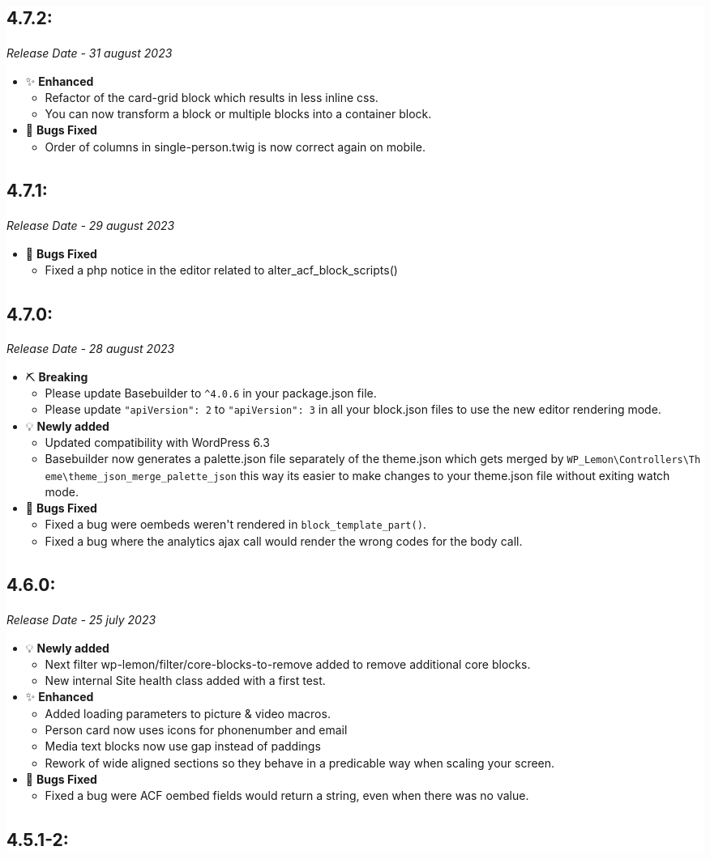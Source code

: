 ## 4.7.2:

_Release Date - 31 august 2023_

-   ✨ **Enhanced**
    -   Refactor of the card-grid block which results in less inline css.
    -   You can now transform a block or multiple blocks into a container block.
-   🐛 **Bugs Fixed**
    -   Order of columns in single-person.twig is now correct again on mobile.

## 4.7.1:

_Release Date - 29 august 2023_

-   🐛 **Bugs Fixed**
    -   Fixed a php notice in the editor related to alter_acf_block_scripts()

## 4.7.0:

_Release Date - 28 august 2023_

-   ⛏️ **Breaking**
    -   Please update Basebuilder to `^4.0.6` in your package.json file.
    -   Please update `"apiVersion": 2` to `"apiVersion": 3` in all your block.json files to use the new editor rendering mode.
-   💡 **Newly added**
    -   Updated compatibility with WordPress 6.3
    -   Basebuilder now generates a palette.json file separately of the theme.json which gets merged by `WP_Lemon\Controllers\Theme\theme_json_merge_palette_json` this way its easier to make changes to your theme.json file without exiting watch mode.
-   🐛 **Bugs Fixed**
    -   Fixed a bug were oembeds weren't rendered in `block_template_part()`.
    -   Fixed a bug where the analytics ajax call would render the wrong codes for the body call.

## 4.6.0:

_Release Date - 25 july 2023_

-   💡 **Newly added**
    -   Next filter wp-lemon/filter/core-blocks-to-remove added to remove additional core blocks.
    -   New internal Site health class added with a first test.
-   ✨ **Enhanced**
    -   Added loading parameters to picture & video macros.
    -   Person card now uses icons for phonenumber and email
    -   Media text blocks now use gap instead of paddings
    -   Rework of wide aligned sections so they behave in a predicable way when scaling your screen.
-   🐛 **Bugs Fixed**
    -   Fixed a bug were ACF oembed fields would return a string, even when there was no value.

## 4.5.1-2:
